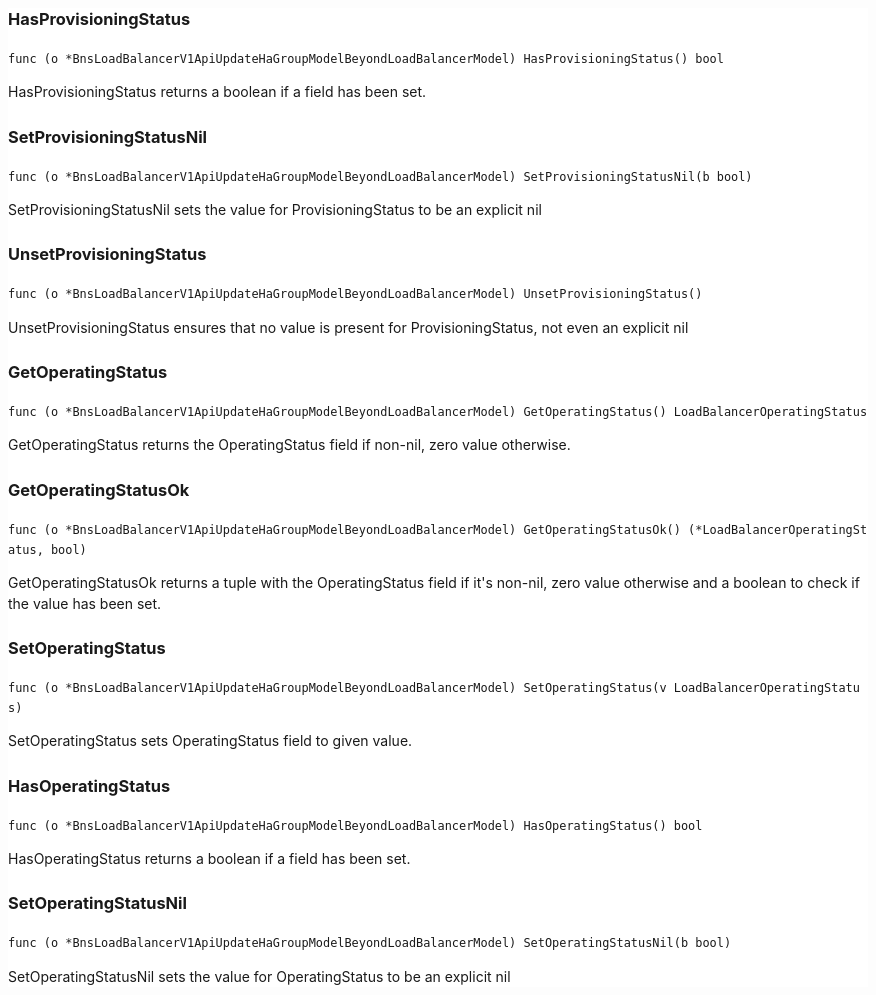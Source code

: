 ### HasProvisioningStatus

`func (o *BnsLoadBalancerV1ApiUpdateHaGroupModelBeyondLoadBalancerModel) HasProvisioningStatus() bool`

HasProvisioningStatus returns a boolean if a field has been set.

### SetProvisioningStatusNil

`func (o *BnsLoadBalancerV1ApiUpdateHaGroupModelBeyondLoadBalancerModel) SetProvisioningStatusNil(b bool)`

 SetProvisioningStatusNil sets the value for ProvisioningStatus to be an explicit nil

### UnsetProvisioningStatus
`func (o *BnsLoadBalancerV1ApiUpdateHaGroupModelBeyondLoadBalancerModel) UnsetProvisioningStatus()`

UnsetProvisioningStatus ensures that no value is present for ProvisioningStatus, not even an explicit nil
### GetOperatingStatus

`func (o *BnsLoadBalancerV1ApiUpdateHaGroupModelBeyondLoadBalancerModel) GetOperatingStatus() LoadBalancerOperatingStatus`

GetOperatingStatus returns the OperatingStatus field if non-nil, zero value otherwise.

### GetOperatingStatusOk

`func (o *BnsLoadBalancerV1ApiUpdateHaGroupModelBeyondLoadBalancerModel) GetOperatingStatusOk() (*LoadBalancerOperatingStatus, bool)`

GetOperatingStatusOk returns a tuple with the OperatingStatus field if it's non-nil, zero value otherwise
and a boolean to check if the value has been set.

### SetOperatingStatus

`func (o *BnsLoadBalancerV1ApiUpdateHaGroupModelBeyondLoadBalancerModel) SetOperatingStatus(v LoadBalancerOperatingStatus)`

SetOperatingStatus sets OperatingStatus field to given value.

### HasOperatingStatus

`func (o *BnsLoadBalancerV1ApiUpdateHaGroupModelBeyondLoadBalancerModel) HasOperatingStatus() bool`

HasOperatingStatus returns a boolean if a field has been set.

### SetOperatingStatusNil

`func (o *BnsLoadBalancerV1ApiUpdateHaGroupModelBeyondLoadBalancerModel) SetOperatingStatusNil(b bool)`

 SetOperatingStatusNil sets the value for OperatingStatus to be an explicit nil
